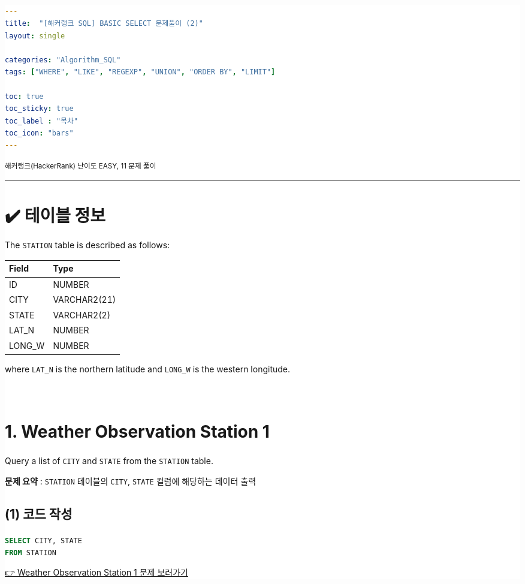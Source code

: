 ```yaml
---
title:  "[해커랭크 SQL] BASIC SELECT 문제풀이 (2)"
layout: single

categories: "Algorithm_SQL"
tags: ["WHERE", "LIKE", "REGEXP", "UNION", "ORDER BY", "LIMIT"]

toc: true
toc_sticky: true
toc_label : "목차"
toc_icon: "bars"
---
```


<small>해커랭크(HackerRank) 난이도 EASY, 11 문제 풀이</small>

***

# <span class="half_HL">✔️ 테이블 정보</span>

The ```STATION``` table is described as follows:

|Field|Type|
|:----|:---|
|ID| NUMBER|
|CITY| VARCHAR2(21)|
|STATE| VARCHAR2(2)|
|LAT_N |NUMBER|
|LONG_W| NUMBER|

where ```LAT_N``` is the northern latitude and ```LONG_W``` is the western longitude.

<br>

# <span class="half_HL">1. Weather Observation Station 1</span>
Query a list of ```CITY``` and ```STATE``` from the ```STATION``` table.

**문제 요약** : ```STATION``` 테이블의 ```CITY```, ```STATE``` 컬럼에 해당하는 데이터 출력

## (1) 코드 작성
```sql
SELECT CITY, STATE
FROM STATION
```

[👉 Weather Observation Station 1 문제 보러가기](https://www.hackerrank.com/challenges/weather-observation-station-1/problem?isFullScreen=true)
